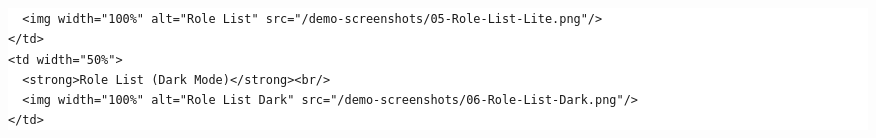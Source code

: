       <img width="100%" alt="Role List" src="/demo-screenshots/05-Role-List-Lite.png"/>
    </td>
    <td width="50%">
      <strong>Role List (Dark Mode)</strong><br/>
      <img width="100%" alt="Role List Dark" src="/demo-screenshots/06-Role-List-Dark.png"/>
    </td>
  </tr>
  <tr>
    <td width="50%">